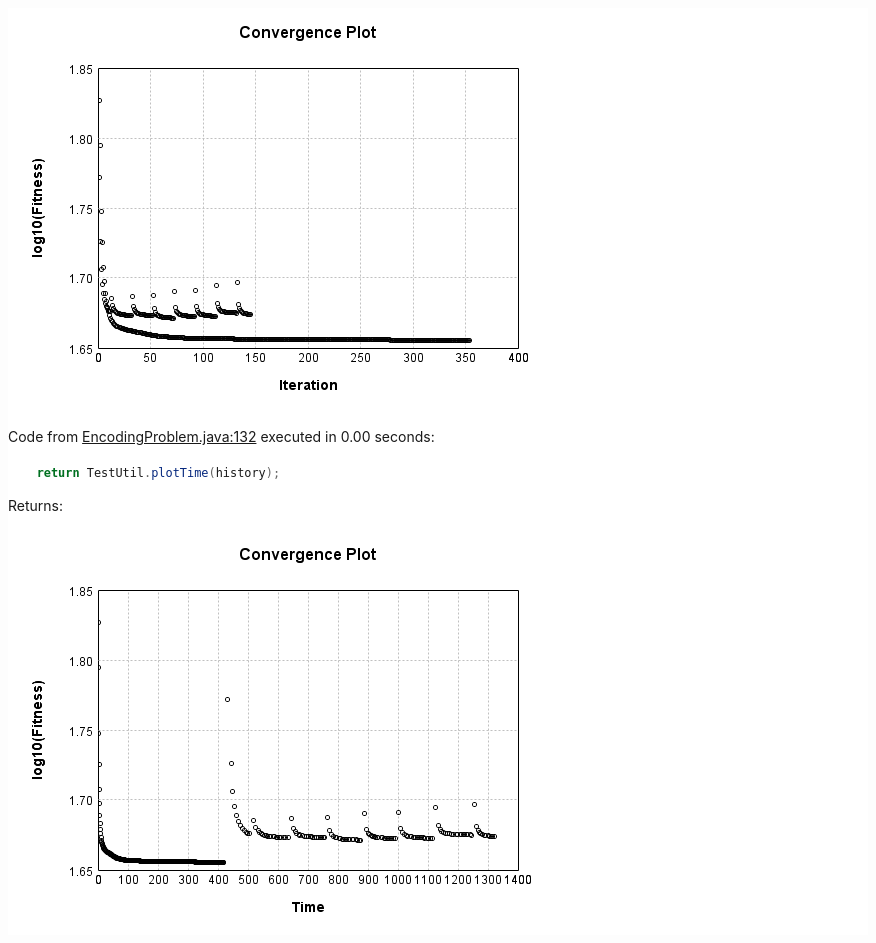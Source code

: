 ![Result](etc/encoding.535.png)



Code from [EncodingProblem.java:132](../../../../../../../../src/main/java/com/simiacryptus/mindseye/test/EncodingProblem.java#L132) executed in 0.00 seconds: 
```java
    return TestUtil.plotTime(history);
```

Returns: 

![Result](etc/encoding.536.png)
